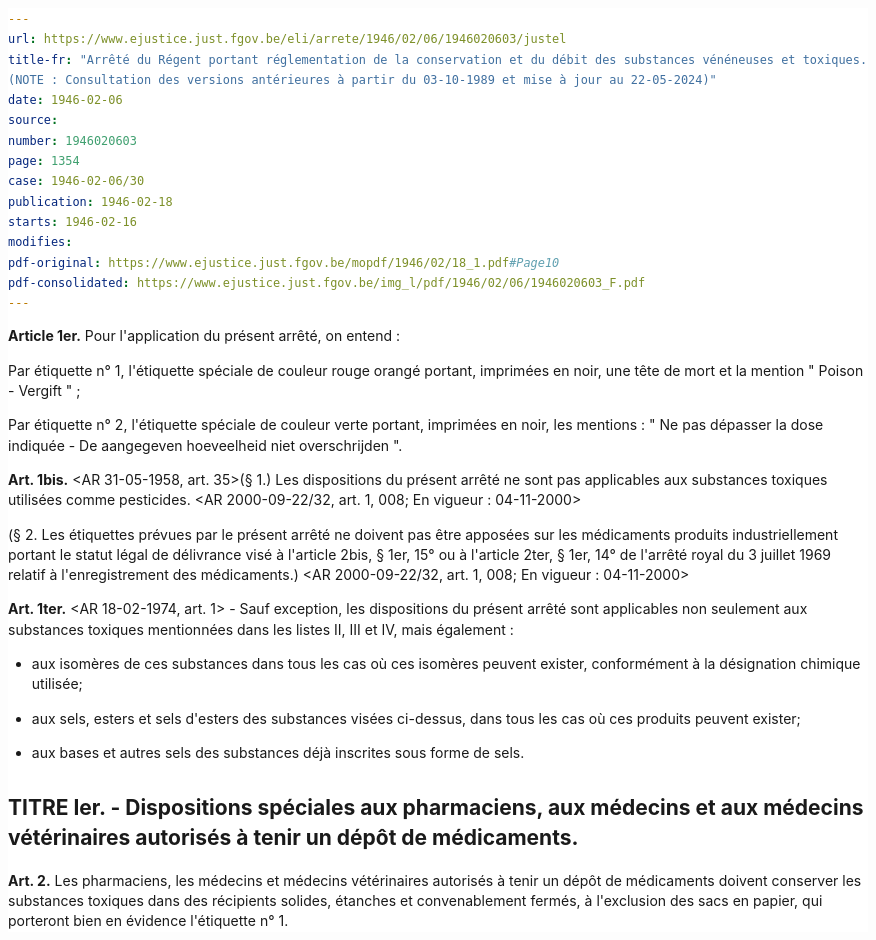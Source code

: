 ```yaml
---
url: https://www.ejustice.just.fgov.be/eli/arrete/1946/02/06/1946020603/justel
title-fr: "Arrêté du Régent portant réglementation de la conservation et du débit des substances vénéneuses et toxiques. (NOTE : Consultation des versions antérieures à partir du 03-10-1989 et mise à jour au 22-05-2024)"
date: 1946-02-06
source:
number: 1946020603
page: 1354
case: 1946-02-06/30
publication: 1946-02-18
starts: 1946-02-16
modifies:
pdf-original: https://www.ejustice.just.fgov.be/mopdf/1946/02/18_1.pdf#Page10
pdf-consolidated: https://www.ejustice.just.fgov.be/img_l/pdf/1946/02/06/1946020603_F.pdf
---
```


**Article 1er.** Pour l'application du présent arrêté, on entend :

Par étiquette n° 1, l'étiquette spéciale de couleur rouge orangé portant, imprimées en noir, une tête de mort et la mention " Poison - Vergift " ;

Par étiquette n° 2, l'étiquette spéciale de couleur verte portant, imprimées en noir, les mentions : " Ne pas dépasser la dose indiquée - De aangegeven hoeveelheid niet overschrijden ".

**Art. 1bis.** <AR 31-05-1958, art. 35>(§ 1.) Les dispositions du présent arrêté ne sont pas applicables aux substances toxiques utilisées comme pesticides. <AR 2000-09-22/32, art. 1, 008;  En vigueur :  04-11-2000>

(§ 2. Les étiquettes prévues par le présent arrêté ne doivent pas être apposées sur les médicaments produits industriellement portant le statut légal de délivrance visé à l'article 2bis, § 1er, 15° ou à l'article 2ter, § 1er, 14° de l'arrêté royal du 3 juillet 1969 relatif à l'enregistrement des médicaments.) <AR 2000-09-22/32, art. 1, 008;  En vigueur :  04-11-2000>

**Art. 1ter.** <AR 18-02-1974, art. 1> - Sauf exception, les dispositions du présent arrêté sont applicables non seulement aux substances toxiques mentionnées dans les listes II, III et IV, mais également :

- aux isomères de ces substances dans tous les cas où ces isomères peuvent exister, conformément à la désignation chimique utilisée;

- aux sels, esters et sels d'esters des substances visées ci-dessus, dans tous les cas où ces produits peuvent exister;

- aux bases et autres sels des substances déjà inscrites sous forme de sels.

## TITRE Ier. - Dispositions spéciales aux pharmaciens, aux médecins et aux médecins vétérinaires autorisés à tenir un dépôt de médicaments.

**Art. 2.** Les pharmaciens, les médecins et médecins vétérinaires autorisés à tenir un dépôt de médicaments doivent conserver les substances toxiques dans des récipients solides, étanches et convenablement fermés, à l'exclusion des sacs en papier, qui porteront bien en évidence l'étiquette n° 1.
